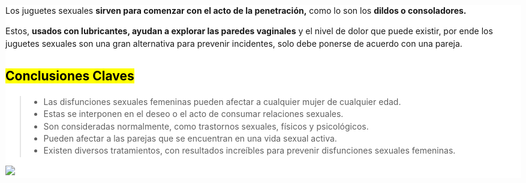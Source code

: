Los juguetes sexuales **sirven para comenzar con el acto de la penetración,** como lo son los **dildos o consoladores.**

Estos, **usados con lubricantes, ayudan a explorar las paredes vaginales** y el nivel de dolor que puede existir, por ende los juguetes sexuales son una gran alternativa para prevenir incidentes, solo debe ponerse de acuerdo con una pareja.

## <mark>Conclusiones Claves</mark>

> * Las disfunciones sexuales femeninas pueden afectar a cualquier mujer de cualquier edad.
> * Estas se interponen en el deseo o el acto de consumar relaciones sexuales.
> * Son consideradas normalmente, como trastornos sexuales, físicos y psicológicos.
> * Pueden afectar a las parejas que se encuentran en una vida sexual activa.
> * Existen diversos tratamientos, con resultados increíbles para prevenir disfunciones sexuales femeninas.



![](/assets/disfunciones-sexuasles-femeninas-pinterest.png)

